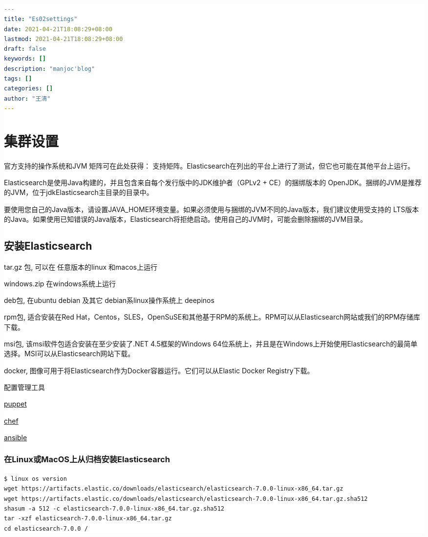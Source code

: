 ```yaml
---
title: "Es02settings"
date: 2021-04-21T18:08:29+08:00
lastmod: 2021-04-21T18:08:29+08:00
draft: false
keywords: []
description: "manjoc'blog"
tags: []
categories: []
author: "王清"
---
```


# 集群设置

官方支持的操作系统和JVM 矩阵可在此处获得： 支持矩阵。Elasticsearch在列出的平台上进行了测试，但它也可能在其他平台上运行。

Elasticsearch是使用Java构建的，并且包含来自每个发行版中的JDK维护者（GPLv2 + CE）的捆绑版本的 OpenJDK。捆绑的JVM是推荐的JVM，位于jdkElasticsearch主目录的目录中。

要使用您自己的Java版本，请设置JAVA_HOME环境变量。如果必须使用与捆绑的JVM不同的Java版本，我们建议使用受支持的 LTS版本的Java。如果使用已知错误的Java版本，Elasticsearch将拒绝启动。使用自己的JVM时，可能会删除捆绑的JVM目录。


## 安装Elasticsearch

tar.gz 包, 可以在 任意版本的linux 和macos上运行

windows.zip 在windows系统上运行

deb包, 在ubuntu debian 及其它 debian系linux操作系统上 deepinos

rpm包, 适合安装在Red Hat，Centos，SLES，OpenSuSE和其他基于RPM的系统上。RPM可以从Elasticsearch网站或我们的RPM存储库下载。

msi包, 该msi软件包适合安装在至少安装了.NET 4.5框架的Windows 64位系统上，并且是在Windows上开始使用Elasticsearch的最简单选择。MSI可以从Elasticsearch网站下载。

docker, 图像可用于将Elasticsearch作为Docker容器运行。它们可以从Elastic Docker Registry下载。

配置管理工具

[puppet](https://github.com/elastic/puppet-elasticsearch)

[chef](https://github.com/elastic/cookbook-elasticsearch)

[ansible](https://github.com/elastic/ansible-elasticsearch)

### 在Linux或MacOS上从归档安装Elasticsearch

```shell
$ linux os version
wget https://artifacts.elastic.co/downloads/elasticsearch/elasticsearch-7.0.0-linux-x86_64.tar.gz
wget https://artifacts.elastic.co/downloads/elasticsearch/elasticsearch-7.0.0-linux-x86_64.tar.gz.sha512
shasum -a 512 -c elasticsearch-7.0.0-linux-x86_64.tar.gz.sha512 
tar -xzf elasticsearch-7.0.0-linux-x86_64.tar.gz
cd elasticsearch-7.0.0 /
```

